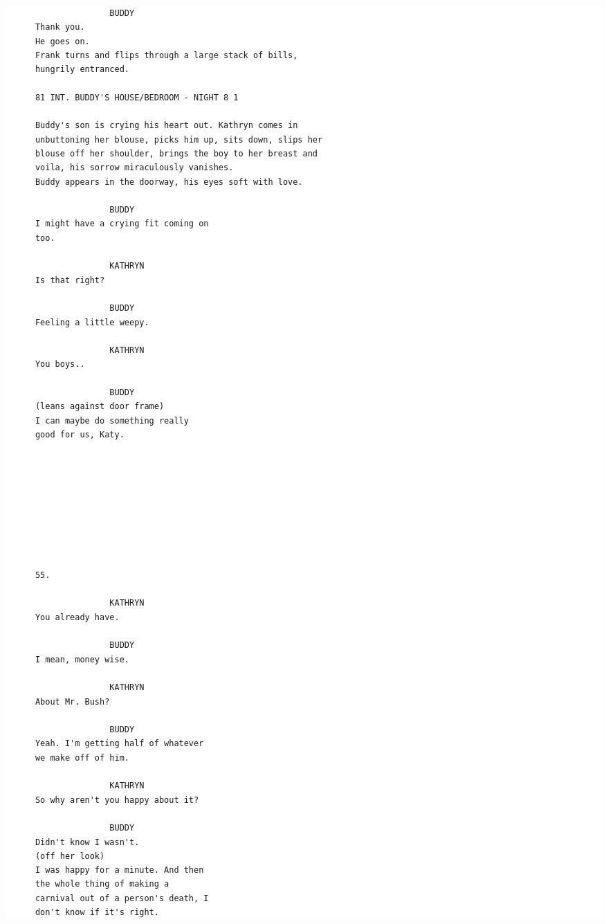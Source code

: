                          BUDDY
          Thank you.
          He goes on.
          Frank turns and flips through a large stack of bills,
          hungrily entranced.

          81 INT. BUDDY'S HOUSE/BEDROOM - NIGHT 8 1

          Buddy's son is crying his heart out. Kathryn comes in
          unbuttoning her blouse, picks him up, sits down, slips her
          blouse off her shoulder, brings the boy to her breast and
          voila, his sorrow miraculously vanishes.
          Buddy appears in the doorway, his eyes soft with love.

                         BUDDY
          I might have a crying fit coming on
          too.

                         KATHRYN
          Is that right?

                         BUDDY
          Feeling a little weepy.

                         KATHRYN
          You boys..

                         BUDDY
          (leans against door frame)
          I can maybe do something really
          good for us, Katy.

                         

                         

                         

                         

          55.

                         KATHRYN
          You already have.

                         BUDDY
          I mean, money wise.

                         KATHRYN
          About Mr. Bush?

                         BUDDY
          Yeah. I'm getting half of whatever
          we make off of him.

                         KATHRYN
          So why aren't you happy about it?

                         BUDDY
          Didn't know I wasn't.
          (off her look)
          I was happy for a minute. And then
          the whole thing of making a
          carnival out of a person's death, I
          don't know if it's right.
